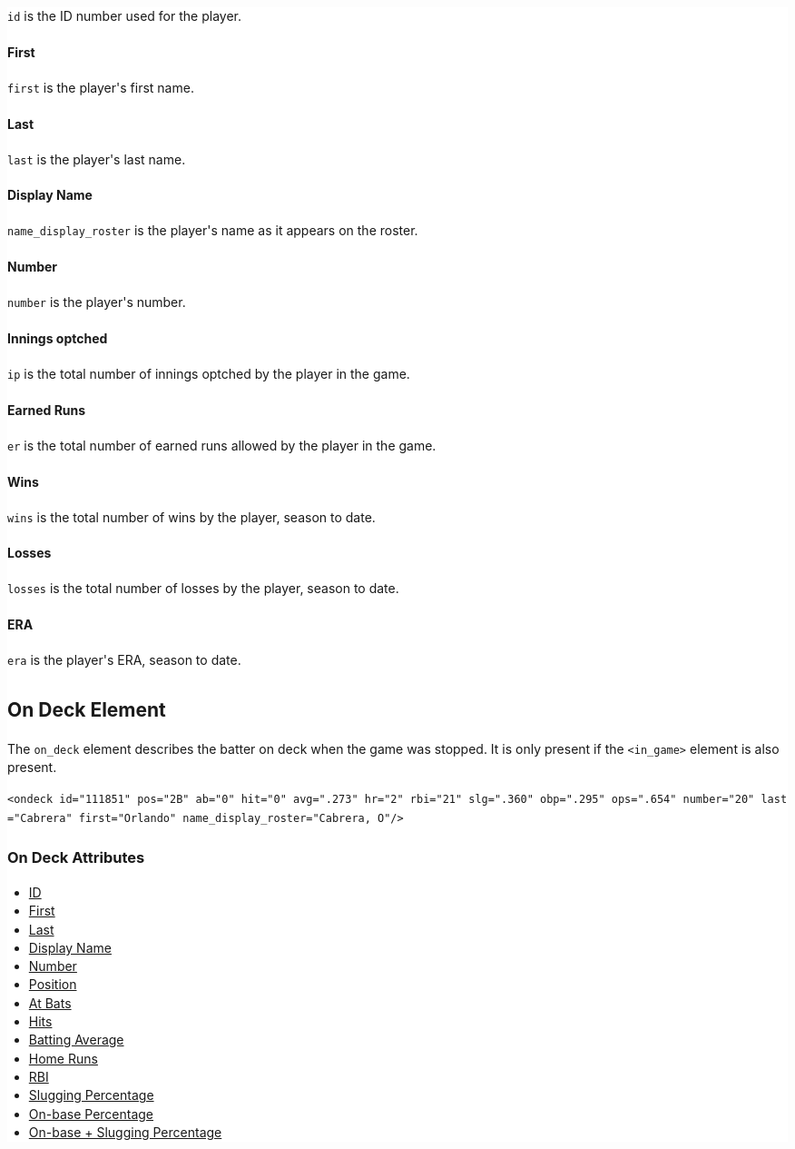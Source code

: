`id` is the ID number used for the player.

#### <a name="opfirst">First</a>

`first` is the player's first name.

#### <a name="oplast">Last</a>

`last` is the player's last name.

#### <a name="opnamedisplay">Display Name</a>

`name_display_roster` is the player's name as it appears on the roster.

#### <a name="opnumber">Number</a>

`number` is the player's number.

#### <a name="opinningsoptched">Innings optched</a>

`ip` is the total number of innings optched by the player in the game.

#### <a name="opearnedruns">Earned Runs</a>

`er` is the total number of earned runs allowed by the player in the game.

#### <a name="opwins">Wins</a>

`wins` is the total number of wins by the player, season to date.

#### <a name="oplosses">Losses</a>

`losses` is the total number of losses by the player, season to date.

#### <a name="opera">ERA</a>

`era` is the player's ERA, season to date.

## <a name="eondeck">On Deck Element</a>

The `on_deck` element describes the batter on deck when the game was stopped. It is only present if the `<in_game>` element is also present.

    <ondeck id="111851" pos="2B" ab="0" hit="0" avg=".273" hr="2" rbi="21" slg=".360" obp=".295" ops=".654" number="20" last="Cabrera" first="Orlando" name_display_roster="Cabrera, O"/>

### On Deck Attributes

+ [ID](#odid)
+ [First](#odfirst)
+ [Last](#odlast)
+ [Display Name](#odnamedisplay)
+ [Number](#odnumber)
+ [Position](#odposition)
+ [At Bats](#odatbats)
+ [Hits](#odhits)
+ [Batting Average](#odbattingaverage)
+ [Home Runs](#odhomeruns)
+ [RBI](#odrbi)
+ [Slugging Percentage](#odsluggingpercentage)
+ [On-base Percentage](#odonbasepercentage)
+ [On-base + Slugging Percentage](#odonbaseplussluggingpercentage)

